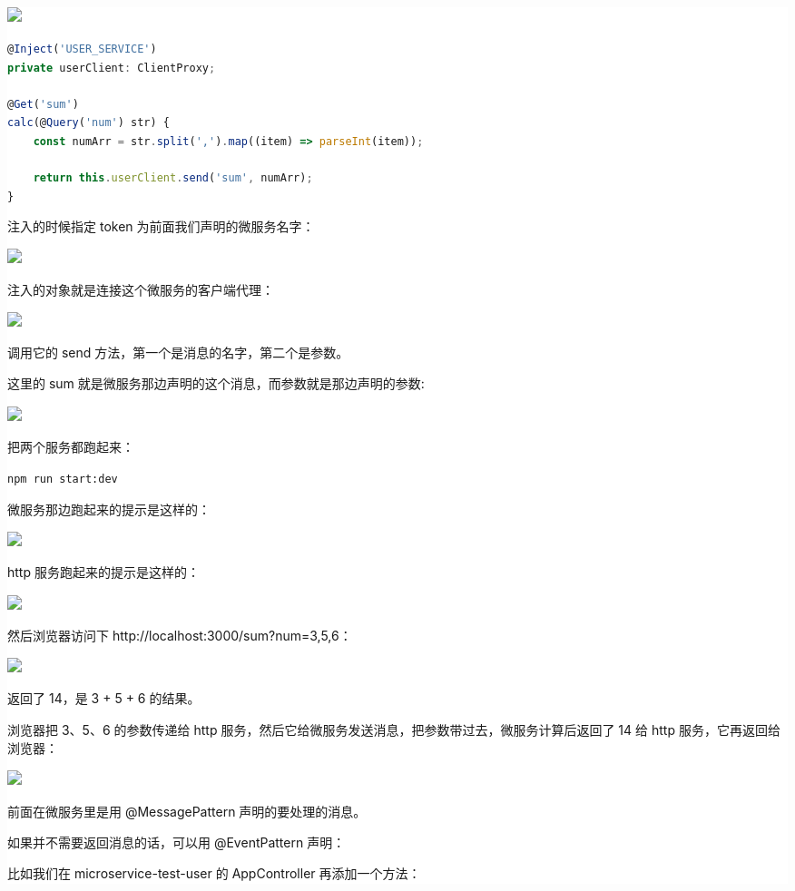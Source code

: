 ![](//liushuaiyang.oss-cn-shanghai.aliyuncs.com/nest-docs/image/第104章-11.png)

```javascript
@Inject('USER_SERVICE')
private userClient: ClientProxy;

@Get('sum')
calc(@Query('num') str) {
    const numArr = str.split(',').map((item) => parseInt(item));

    return this.userClient.send('sum', numArr);
}
```

注入的时候指定 token 为前面我们声明的微服务名字：

![](//liushuaiyang.oss-cn-shanghai.aliyuncs.com/nest-docs/image/第104章-12.png)

注入的对象就是连接这个微服务的客户端代理：

![](//liushuaiyang.oss-cn-shanghai.aliyuncs.com/nest-docs/image/第104章-13.png)

调用它的 send 方法，第一个是消息的名字，第二个是参数。

这里的 sum 就是微服务那边声明的这个消息，而参数就是那边声明的参数:

![](//liushuaiyang.oss-cn-shanghai.aliyuncs.com/nest-docs/image/第104章-14.png)

把两个服务都跑起来：

```
npm run start:dev
```

微服务那边跑起来的提示是这样的：

![](//liushuaiyang.oss-cn-shanghai.aliyuncs.com/nest-docs/image/第104章-15.png)

http 服务跑起来的提示是这样的：

![](//liushuaiyang.oss-cn-shanghai.aliyuncs.com/nest-docs/image/第104章-16.png)

然后浏览器访问下 http://localhost:3000/sum?num=3,5,6：

![](//liushuaiyang.oss-cn-shanghai.aliyuncs.com/nest-docs/image/第104章-17.png)

返回了 14，是 3 + 5 + 6 的结果。

浏览器把 3、5、6 的参数传递给 http 服务，然后它给微服务发送消息，把参数带过去，微服务计算后返回了 14 给 http 服务，它再返回给浏览器：

![](//liushuaiyang.oss-cn-shanghai.aliyuncs.com/nest-docs/image/第104章-18.png)

前面在微服务里是用 @MessagePattern 声明的要处理的消息。

如果并不需要返回消息的话，可以用 @EventPattern 声明：

比如我们在 microservice-test-user 的 AppController 再添加一个方法：
